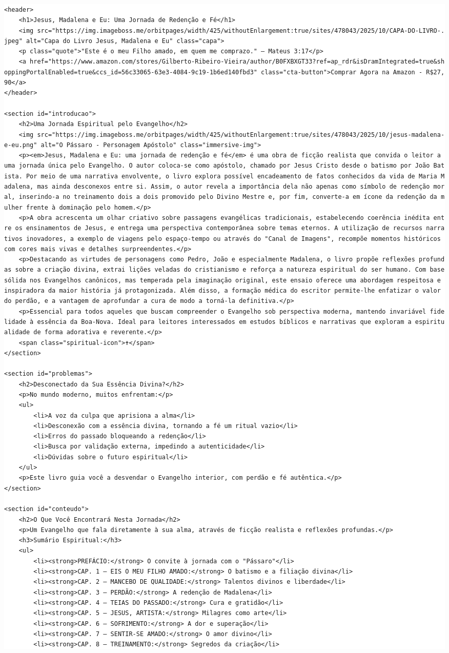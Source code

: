     <header>
        <h1>Jesus, Madalena e Eu: Uma Jornada de Redenção e Fé</h1>
        <img src="https://img.imageboss.me/orbitpages/width/425/withoutEnlargement:true/sites/478043/2025/10/CAPA-DO-LIVRO-.jpeg" alt="Capa do Livro Jesus, Madalena e Eu" class="capa">
        <p class="quote">"Este é o meu Filho amado, em quem me comprazo." – Mateus 3:17</p>
        <a href="https://www.amazon.com/stores/Gilberto-Ribeiro-Vieira/author/B0FXBXGT33?ref=ap_rdr&isDramIntegrated=true&shoppingPortalEnabled=true&ccs_id=56c33065-63e3-4084-9c19-1b6ed140fbd3" class="cta-button">Comprar Agora na Amazon - R$27,90</a>
    </header>

    <section id="introducao">
        <h2>Uma Jornada Espiritual pelo Evangelho</h2>
        <img src="https://img.imageboss.me/orbitpages/width/425/withoutEnlargement:true/sites/478043/2025/10/jesus-madalena-e-eu.png" alt="O Pássaro - Personagem Apóstolo" class="immersive-img">
        <p><em>Jesus, Madalena e Eu: uma jornada de redenção e fé</em> é uma obra de ficção realista que convida o leitor a uma jornada única pelo Evangelho. O autor coloca-se como apóstolo, chamado por Jesus Cristo desde o batismo por João Batista. Por meio de uma narrativa envolvente, o livro explora possível encadeamento de fatos conhecidos da vida de Maria Madalena, mas ainda desconexos entre si. Assim, o autor revela a importância dela não apenas como símbolo de redenção moral, inserindo-a no treinamento dois a dois promovido pelo Divino Mestre e, por fim, converte-a em ícone da redenção da mulher frente à dominação pelo homem.</p>
        <p>A obra acrescenta um olhar criativo sobre passagens evangélicas tradicionais, estabelecendo coerência inédita entre os ensinamentos de Jesus, e entrega uma perspectiva contemporânea sobre temas eternos. A utilização de recursos narrativos inovadores, a exemplo de viagens pelo espaço-tempo ou através do "Canal de Imagens", recompõe momentos históricos com cores mais vivas e detalhes surpreendentes.</p>
        <p>Destacando as virtudes de personagens como Pedro, João e especialmente Madalena, o livro propõe reflexões profundas sobre a criação divina, extrai lições veladas do cristianismo e reforça a natureza espiritual do ser humano. Com base sólida nos Evangelhos canônicos, mas temperada pela imaginação original, este ensaio oferece uma abordagem respeitosa e inspiradora da maior história já protagonizada. Além disso, a formação médica do escritor permite-lhe enfatizar o valor do perdão, e a vantagem de aprofundar a cura de modo a torná-la definitiva.</p>
        <p>Essencial para todos aqueles que buscam compreender o Evangelho sob perspectiva moderna, mantendo invariável fidelidade à essência da Boa-Nova. Ideal para leitores interessados em estudos bíblicos e narrativas que exploram a espiritualidade de forma adorativa e reverente.</p>
        <span class="spiritual-icon">✝️</span>
    </section>

    <section id="problemas">
        <h2>Desconectado da Sua Essência Divina?</h2>
        <p>No mundo moderno, muitos enfrentam:</p>
        <ul>
            <li>A voz da culpa que aprisiona a alma</li>
            <li>Desconexão com a essência divina, tornando a fé um ritual vazio</li>
            <li>Erros do passado bloqueando a redenção</li>
            <li>Busca por validação externa, impedindo a autenticidade</li>
            <li>Dúvidas sobre o futuro espiritual</li>
        </ul>
        <p>Este livro guia você a desvendar o Evangelho interior, com perdão e fé autêntica.</p>
    </section>

    <section id="conteudo">
        <h2>O Que Você Encontrará Nesta Jornada</h2>
        <p>Um Evangelho que fala diretamente à sua alma, através de ficção realista e reflexões profundas.</p>
        <h3>Sumário Espiritual:</h3>
        <ul>
            <li><strong>PREFÁCIO:</strong> O convite à jornada com o "Pássaro"</li>
            <li><strong>CAP. 1 – EIS O MEU FILHO AMADO:</strong> O batismo e a filiação divina</li>
            <li><strong>CAP. 2 – MANCEBO DE QUALIDADE:</strong> Talentos divinos e liberdade</li>
            <li><strong>CAP. 3 – PERDÃO:</strong> A redenção de Madalena</li>
            <li><strong>CAP. 4 – TEIAS DO PASSADO:</strong> Cura e gratidão</li>
            <li><strong>CAP. 5 – JESUS, ARTISTA:</strong> Milagres como arte</li>
            <li><strong>CAP. 6 – SOFRIMENTO:</strong> A dor e superação</li>
            <li><strong>CAP. 7 – SENTIR-SE AMADO:</strong> O amor divino</li>
            <li><strong>CAP. 8 – TREINAMENTO:</strong> Segredos da criação</li>